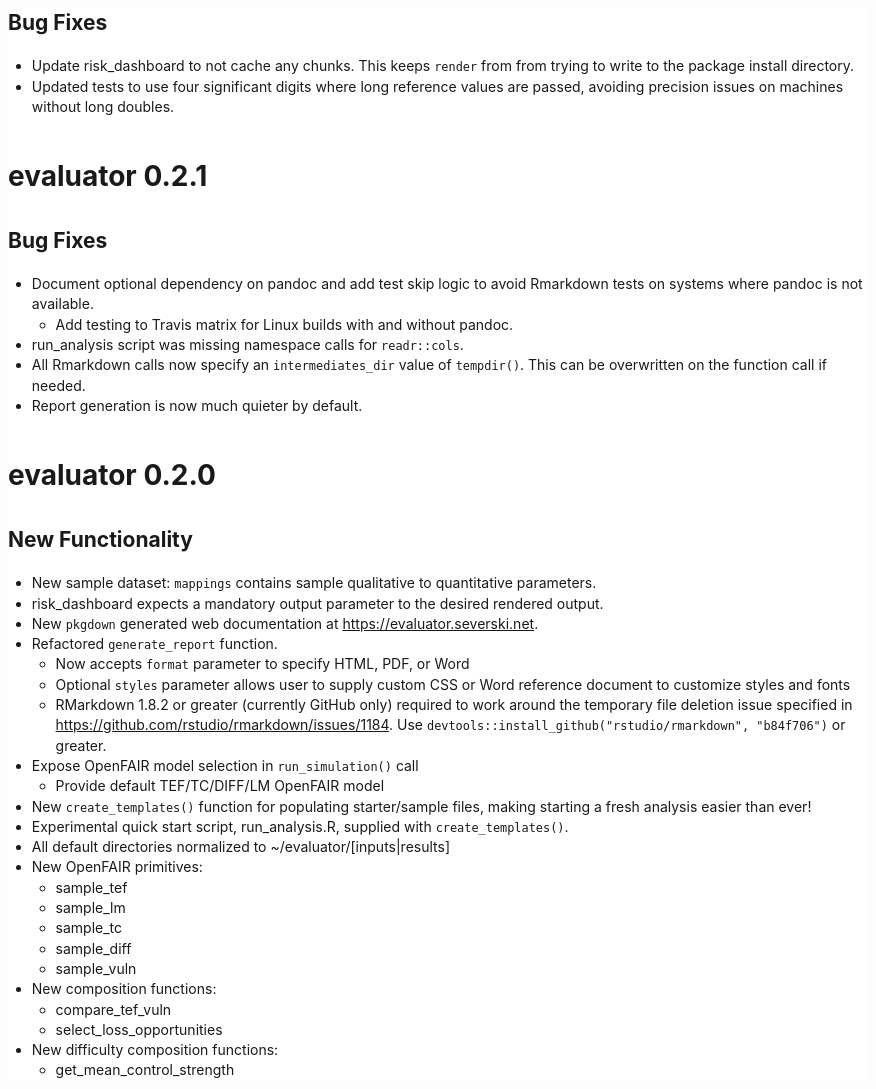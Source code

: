 ## Bug Fixes
* Update risk_dashboard to not cache any chunks. This keeps `render` from 
    from trying to write to the package install directory.
* Updated tests to use four significant digits where long reference values are 
    passed, avoiding precision issues on machines without long doubles.


# evaluator 0.2.1

## Bug Fixes
* Document optional dependency on pandoc and add test skip logic to avoid 
    Rmarkdown tests on systems where pandoc is not available.
    + Add testing to Travis matrix for Linux builds with and without pandoc.
* run_analysis script was missing namespace calls for `readr::cols`.
* All Rmarkdown calls now specify an `intermediates_dir` value of `tempdir()`. 
    This can be overwritten on the function call if needed.
* Report generation is now much quieter by default.

# evaluator 0.2.0

## New Functionality
* New sample dataset: `mappings` contains sample qualitative to quantitative 
  parameters.
* risk_dashboard expects a mandatory output parameter to the desired rendered 
  output.
* New `pkgdown` generated web documentation at https://evaluator.severski.net.
* Refactored `generate_report` function.
    * Now accepts `format` parameter to specify HTML, PDF, or Word
    * Optional `styles` parameter allows user to supply custom CSS or Word
    reference document to customize styles and fonts
    * RMarkdown 1.8.2 or greater (currently GitHub only) required to work 
    around the temporary file deletion issue specified in 
    https://github.com/rstudio/rmarkdown/issues/1184. Use
    `devtools::install_github("rstudio/rmarkdown", "b84f706")` or greater.
* Expose OpenFAIR model selection in `run_simulation()` call
    * Provide default TEF/TC/DIFF/LM OpenFAIR model
* New `create_templates()` function for populating starter/sample files, making 
  starting a fresh analysis easier than ever!
* Experimental quick start script, run_analysis.R, supplied with `create_templates()`.
* All default directories normalized to ~/evaluator/[inputs|results]
* New OpenFAIR primitives:
    * sample_tef
    * sample_lm
    * sample_tc
    * sample_diff
    * sample_vuln
* New composition functions:
    * compare_tef_vuln
    * select_loss_opportunities
* New difficulty composition functions:
    * get_mean_control_strength
    